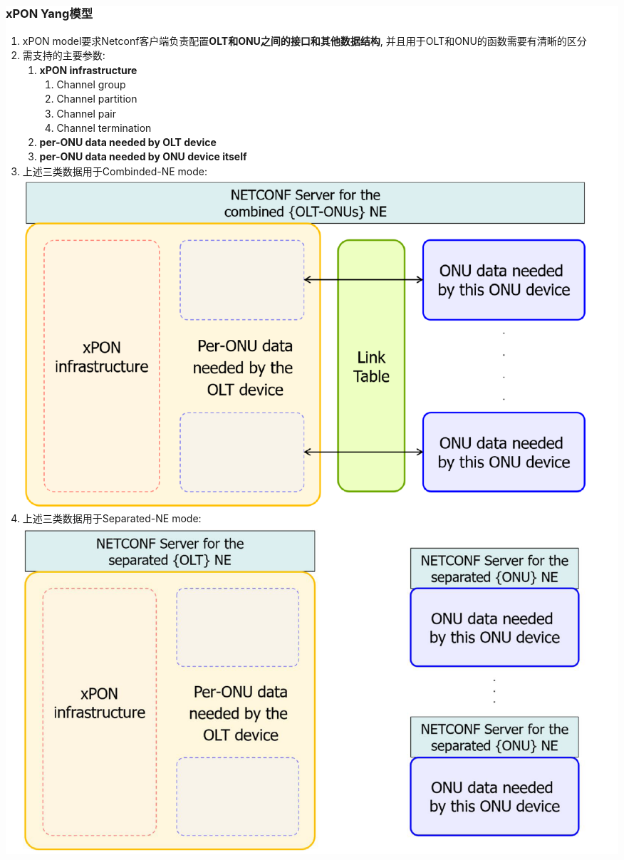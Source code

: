 ### xPON Yang模型
1. xPON model要求Netconf客户端负责配置**OLT和ONU之间的接口和其他数据结构**, 并且用于OLT和ONU的函数需要有清晰的区分
2. 需支持的主要参数:
    1. **xPON infrastructure**
        1. Channel group
        2. Channel partition
        3. Channel pair
        4. Channel termination
    2. **per-ONU data needed by OLT device**
    3. **per-ONU data needed by ONU device itself**
3. 上述三类数据用于Combinded-NE mode:
    ![](vx_images/570845316220967.png)
4. 上述三类数据用于Separated-NE mode:
    ![](vx_images/436825416239393.png)
